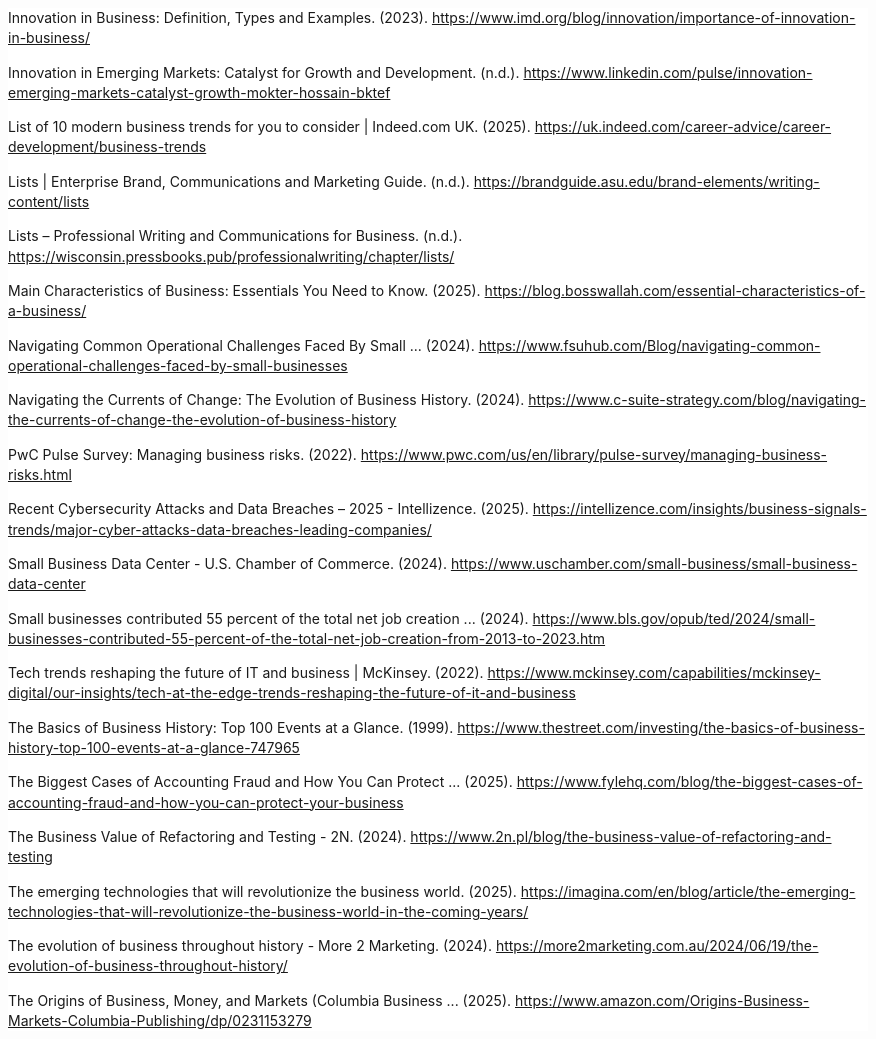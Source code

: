 Innovation in Business: Definition, Types and Examples. (2023). https://www.imd.org/blog/innovation/importance-of-innovation-in-business/

Innovation in Emerging Markets: Catalyst for Growth and Development. (n.d.). https://www.linkedin.com/pulse/innovation-emerging-markets-catalyst-growth-mokter-hossain-bktef

List of 10 modern business trends for you to consider | Indeed.com UK. (2025). https://uk.indeed.com/career-advice/career-development/business-trends

Lists | Enterprise Brand, Communications and Marketing Guide. (n.d.). https://brandguide.asu.edu/brand-elements/writing-content/lists

Lists – Professional Writing and Communications for Business. (n.d.). https://wisconsin.pressbooks.pub/professionalwriting/chapter/lists/

Main Characteristics of Business: Essentials You Need to Know. (2025). https://blog.bosswallah.com/essential-characteristics-of-a-business/

Navigating Common Operational Challenges Faced By Small ... (2024). https://www.fsuhub.com/Blog/navigating-common-operational-challenges-faced-by-small-businesses

Navigating the Currents of Change: The Evolution of Business History. (2024). https://www.c-suite-strategy.com/blog/navigating-the-currents-of-change-the-evolution-of-business-history

PwC Pulse Survey: Managing business risks. (2022). https://www.pwc.com/us/en/library/pulse-survey/managing-business-risks.html

Recent Cybersecurity Attacks and Data Breaches – 2025 - Intellizence. (2025). https://intellizence.com/insights/business-signals-trends/major-cyber-attacks-data-breaches-leading-companies/

Small Business Data Center - U.S. Chamber of Commerce. (2024). https://www.uschamber.com/small-business/small-business-data-center

Small businesses contributed 55 percent of the total net job creation ... (2024). https://www.bls.gov/opub/ted/2024/small-businesses-contributed-55-percent-of-the-total-net-job-creation-from-2013-to-2023.htm

Tech trends reshaping the future of IT and business | McKinsey. (2022). https://www.mckinsey.com/capabilities/mckinsey-digital/our-insights/tech-at-the-edge-trends-reshaping-the-future-of-it-and-business

The Basics of Business History: Top 100 Events at a Glance. (1999). https://www.thestreet.com/investing/the-basics-of-business-history-top-100-events-at-a-glance-747965

The Biggest Cases of Accounting Fraud and How You Can Protect ... (2025). https://www.fylehq.com/blog/the-biggest-cases-of-accounting-fraud-and-how-you-can-protect-your-business

The Business Value of Refactoring and Testing - 2N. (2024). https://www.2n.pl/blog/the-business-value-of-refactoring-and-testing

The emerging technologies that will revolutionize the business world. (2025). https://imagina.com/en/blog/article/the-emerging-technologies-that-will-revolutionize-the-business-world-in-the-coming-years/

The evolution of business throughout history - More 2 Marketing. (2024). https://more2marketing.com.au/2024/06/19/the-evolution-of-business-throughout-history/

The Origins of Business, Money, and Markets (Columbia Business ... (2025). https://www.amazon.com/Origins-Business-Markets-Columbia-Publishing/dp/0231153279
